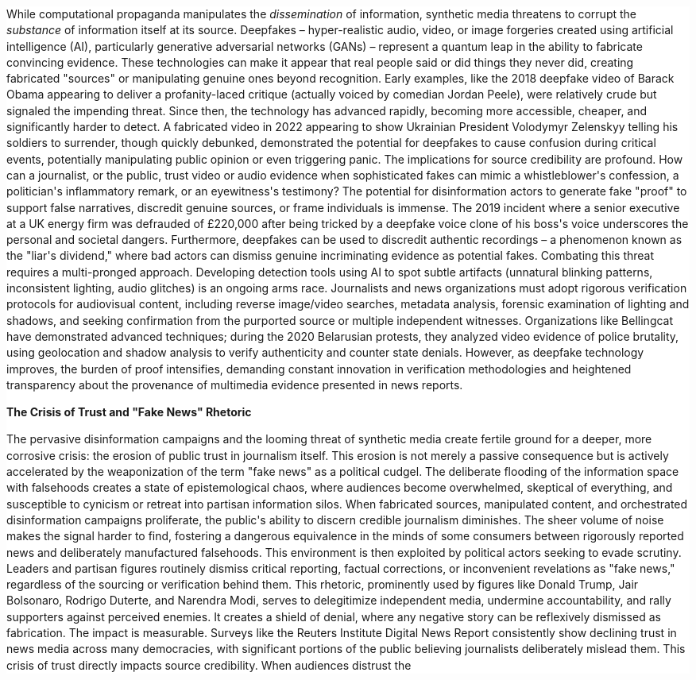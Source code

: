 While computational propaganda manipulates the *dissemination* of information, synthetic media threatens to corrupt the *substance* of information itself at its source. Deepfakes – hyper-realistic audio, video, or image forgeries created using artificial intelligence (AI), particularly generative adversarial networks (GANs) – represent a quantum leap in the ability to fabricate convincing evidence. These technologies can make it appear that real people said or did things they never did, creating fabricated "sources" or manipulating genuine ones beyond recognition. Early examples, like the 2018 deepfake video of Barack Obama appearing to deliver a profanity-laced critique (actually voiced by comedian Jordan Peele), were relatively crude but signaled the impending threat. Since then, the technology has advanced rapidly, becoming more accessible, cheaper, and significantly harder to detect. A fabricated video in 2022 appearing to show Ukrainian President Volodymyr Zelenskyy telling his soldiers to surrender, though quickly debunked, demonstrated the potential for deepfakes to cause confusion during critical events, potentially manipulating public opinion or even triggering panic. The implications for source credibility are profound. How can a journalist, or the public, trust video or audio evidence when sophisticated fakes can mimic a whistleblower's confession, a politician's inflammatory remark, or an eyewitness's testimony? The potential for disinformation actors to generate fake "proof" to support false narratives, discredit genuine sources, or frame individuals is immense. The 2019 incident where a senior executive at a UK energy firm was defrauded of £220,000 after being tricked by a deepfake voice clone of his boss's voice underscores the personal and societal dangers. Furthermore, deepfakes can be used to discredit authentic recordings – a phenomenon known as the "liar's dividend," where bad actors can dismiss genuine incriminating evidence as potential fakes. Combating this threat requires a multi-pronged approach. Developing detection tools using AI to spot subtle artifacts (unnatural blinking patterns, inconsistent lighting, audio glitches) is an ongoing arms race. Journalists and news organizations must adopt rigorous verification protocols for audiovisual content, including reverse image/video searches, metadata analysis, forensic examination of lighting and shadows, and seeking confirmation from the purported source or multiple independent witnesses. Organizations like Bellingcat have demonstrated advanced techniques; during the 2020 Belarusian protests, they analyzed video evidence of police brutality, using geolocation and shadow analysis to verify authenticity and counter state denials. However, as deepfake technology improves, the burden of proof intensifies, demanding constant innovation in verification methodologies and heightened transparency about the provenance of multimedia evidence presented in news reports.

**The Crisis of Trust and "Fake News" Rhetoric**

The pervasive disinformation campaigns and the looming threat of synthetic media create fertile ground for a deeper, more corrosive crisis: the erosion of public trust in journalism itself. This erosion is not merely a passive consequence but is actively accelerated by the weaponization of the term "fake news" as a political cudgel. The deliberate flooding of the information space with falsehoods creates a state of epistemological chaos, where audiences become overwhelmed, skeptical of everything, and susceptible to cynicism or retreat into partisan information silos. When fabricated sources, manipulated content, and orchestrated disinformation campaigns proliferate, the public's ability to discern credible journalism diminishes. The sheer volume of noise makes the signal harder to find, fostering a dangerous equivalence in the minds of some consumers between rigorously reported news and deliberately manufactured falsehoods. This environment is then exploited by political actors seeking to evade scrutiny. Leaders and partisan figures routinely dismiss critical reporting, factual corrections, or inconvenient revelations as "fake news," regardless of the sourcing or verification behind them. This rhetoric, prominently used by figures like Donald Trump, Jair Bolsonaro, Rodrigo Duterte, and Narendra Modi, serves to delegitimize independent media, undermine accountability, and rally supporters against perceived enemies. It creates a shield of denial, where any negative story can be reflexively dismissed as fabrication. The impact is measurable. Surveys like the Reuters Institute Digital News Report consistently show declining trust in news media across many democracies, with significant portions of the public believing journalists deliberately mislead them. This crisis of trust directly impacts source credibility. When audiences distrust the
